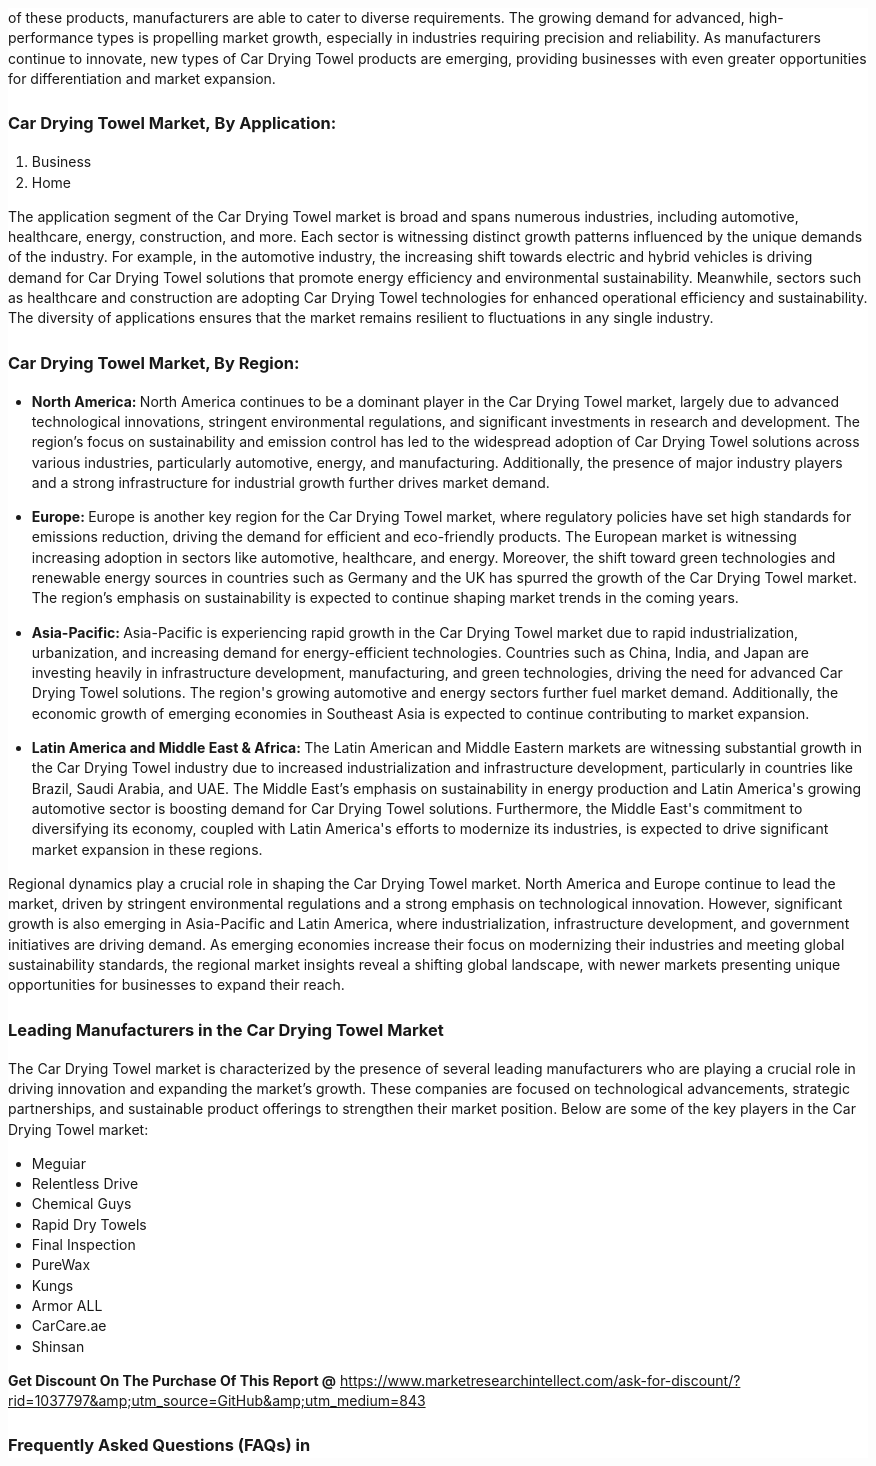 of these products, manufacturers are able to cater to diverse requirements. The growing demand for advanced, high-performance types is propelling market growth, especially in industries requiring precision and reliability. As manufacturers continue to innovate, new types of Car Drying Towel products are emerging, providing businesses with even greater opportunities for differentiation and market expansion.</p><h3>Car Drying Towel Market,&nbsp;By Application:</h3><ol><li>Business<li> Home</li></ol><p>The application segment of the Car Drying Towel market is broad and spans numerous industries, including automotive, healthcare, energy, construction, and more. Each sector is witnessing distinct growth patterns influenced by the unique demands of the industry. For example, in the automotive industry, the increasing shift towards electric and hybrid vehicles is driving demand for Car Drying Towel solutions that promote energy efficiency and environmental sustainability. Meanwhile, sectors such as healthcare and construction are adopting Car Drying Towel technologies for enhanced operational efficiency and sustainability. The diversity of applications ensures that the market remains resilient to fluctuations in any single industry.</p><h3>Car Drying Towel Market, By Region:</h3><ul><li><p><strong>North America:&nbsp;</strong>North America continues to be a dominant player in the Car Drying Towel market, largely due to advanced technological innovations, stringent environmental regulations, and significant investments in research and development. The region&rsquo;s focus on sustainability and emission control has led to the widespread adoption of Car Drying Towel solutions across various industries, particularly automotive, energy, and manufacturing. Additionally, the presence of major industry players and a strong infrastructure for industrial growth further drives market demand.</p></li><li><p><strong><strong>Europe:&nbsp;</strong></strong>Europe is another key region for the Car Drying Towel market, where regulatory policies have set high standards for emissions reduction, driving the demand for efficient and eco-friendly products. The European market is witnessing increasing adoption in sectors like automotive, healthcare, and energy. Moreover, the shift toward green technologies and renewable energy sources in countries such as Germany and the UK has spurred the growth of the Car Drying Towel market. The region&rsquo;s emphasis on sustainability is expected to continue shaping market trends in the coming years.</p></li><li><p><strong><strong>Asia-Pacific:&nbsp;</strong></strong>Asia-Pacific is experiencing rapid growth in the Car Drying Towel market due to rapid industrialization, urbanization, and increasing demand for energy-efficient technologies. Countries such as China, India, and Japan are investing heavily in infrastructure development, manufacturing, and green technologies, driving the need for advanced Car Drying Towel solutions. The region's growing automotive and energy sectors further fuel market demand. Additionally, the economic growth of emerging economies in Southeast Asia is expected to continue contributing to market expansion.</p></li><li><p><strong><strong>Latin America and Middle East &amp; Africa:&nbsp;</strong></strong>The Latin American and Middle Eastern markets are witnessing substantial growth in the Car Drying Towel industry due to increased industrialization and infrastructure development, particularly in countries like Brazil, Saudi Arabia, and UAE. The Middle East&rsquo;s emphasis on sustainability in energy production and Latin America's growing automotive sector is boosting demand for Car Drying Towel solutions. Furthermore, the Middle East's commitment to diversifying its economy, coupled with Latin America's efforts to modernize its industries, is expected to drive significant market expansion in these regions.</p></li></ul><p>Regional dynamics play a crucial role in shaping the Car Drying Towel market. North America and Europe continue to lead the market, driven by stringent environmental regulations and a strong emphasis on technological innovation. However, significant growth is also emerging in Asia-Pacific and Latin America, where industrialization, infrastructure development, and government initiatives are driving demand. As emerging economies increase their focus on modernizing their industries and meeting global sustainability standards, the regional market insights reveal a shifting global landscape, with newer markets presenting unique opportunities for businesses to expand their reach.</p><h3><strong>Leading Manufacturers in the Car Drying Towel Market</strong></h3><p>The Car Drying Towel market is characterized by the presence of several leading manufacturers who are playing a crucial role in driving innovation and expanding the market&rsquo;s growth. These companies are focused on technological advancements, strategic partnerships, and sustainable product offerings to strengthen their market position. Below are some of the key players in the Car Drying Towel market:</p></div><div class="article-main__content" data-test-id="publishing-text-block"><ul><li><span class="">Meguiar<li>Relentless Drive<li>Chemical Guys<li>Rapid Dry Towels<li>Final Inspection<li>PureWax<li>Kungs<li>Armor ALL<li>CarCare.ae<li>Shinsan</span></li></ul></div><div class="article-main__content" data-test-id="publishing-text-block"><p><span class="font-[700]"><strong>Get Discount On The Purchase Of This Report @</strong> <a href="https://www.marketresearchintellect.com/ask-for-discount/?rid=1037797&amp;utm_source=GitHub&amp;utm_medium=843" data-fr-linked="true">https://www.marketresearchintellect.com/ask-for-discount/?rid=1037797&amp;utm_source=GitHub&amp;utm_medium=843</a></span></p></div><div class="article-main__content" data-test-id="publishing-text-block"><h3><strong>Frequently Asked Questions (FAQs) in